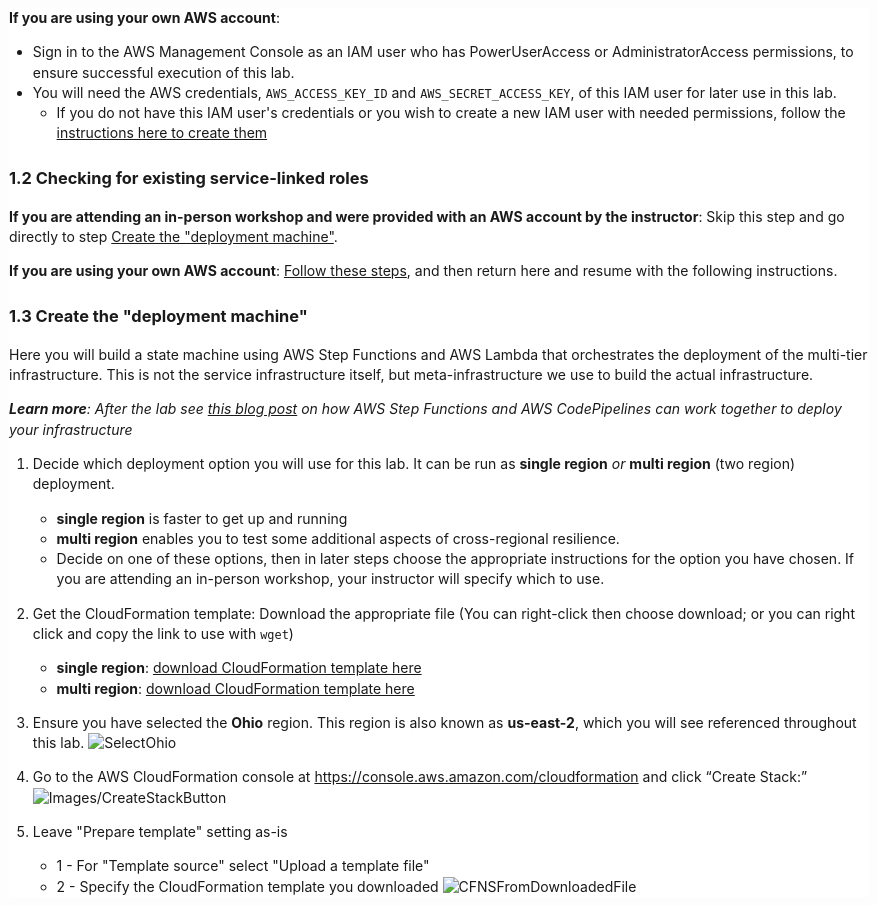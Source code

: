 **If you are using your own AWS account**:

* Sign in to the AWS Management Console as an IAM user who has PowerUserAccess or AdministratorAccess permissions, to ensure successful execution of this lab.
* You will need the AWS credentials, `AWS_ACCESS_KEY_ID` and `AWS_SECRET_ACCESS_KEY`, of this IAM user for later use in this lab.
    * If you do not have this IAM user's credentials or you wish to create a new IAM user with needed permissions, follow the [instructions here to create them](Documentation/Self_AWS_Account.md)

### 1.2 Checking for existing service-linked roles

**If you are attending an in-person workshop and were provided with an AWS account by the instructor**: Skip this step and go directly to step [Create the "deployment machine"](#create_statemachine).

**If you are using your own AWS account**: [Follow these steps](Documentation/Service_Linked_Roles.md#exist_service_linked_roles), and then return here and resume with the following instructions.

### 1.3 Create the "deployment machine" <a name="create_statemachine"></a>

Here you will build a state machine using AWS Step Functions and AWS Lambda that orchestrates the deployment of the multi-tier infrastructure. This is not the service infrastructure itself, but meta-infrastructure we use to build the actual infrastructure.

*__Learn more__: After the lab see [this blog post](https://aws.amazon.com/blogs/devops/using-aws-step-functions-state-machines-to-handle-workflow-driven-aws-codepipeline-actions/) on how AWS Step Functions and AWS CodePipelines can work together to deploy your infrastructure*

1. Decide which deployment option you will use for this lab. It can be run as **single region** *or* **multi region** (two region) deployment.
    * **single region** is faster to get up and running
    * **multi region** enables you to test some additional aspects of cross-regional resilience.
    * Decide on one of these options, then in later steps choose the appropriate instructions for the option you have chosen. If you are attending an in-person workshop, your instructor will specify which to use.

1. Get the CloudFormation template: Download the appropriate file (You can right-click then choose download; or you can right click and copy the link to use with `wget`)
    * **single region**: [download CloudFormation template here](https://raw.githubusercontent.com/awslabs/aws-well-architected-labs/master/Reliability/300_Testing_for_Resiliency_of_EC2_RDS_and_S3/Code/CloudFormation/lambda_functions_for_deploy.json)
    * **multi region**: [download CloudFormation template here](https://raw.githubusercontent.com/awslabs/aws-well-architected-labs/master/Reliability/300_Testing_for_Resiliency_of_EC2_RDS_and_S3/Code/CloudFormation/lambda_functions_for_deploy_two_regions.json)

1. Ensure you have selected the **Ohio** region.  This region is also known as **us-east-2**, which you will see referenced throughout this lab.
![SelectOhio](Images/SelectOhio.png)

1. Go to the AWS CloudFormation console at <https://console.aws.amazon.com/cloudformation> and click “Create Stack:”
![Images/CreateStackButton](Images/CreateStackButton.png)

1. Leave "Prepare template" setting as-is
      * 1 - For "Template source" select "Upload a template file"
      * 2 - Specify the CloudFormation template you downloaded
       ![CFNSFromDownloadedFile](Images/CFNSFromDownloadedFile.png)
